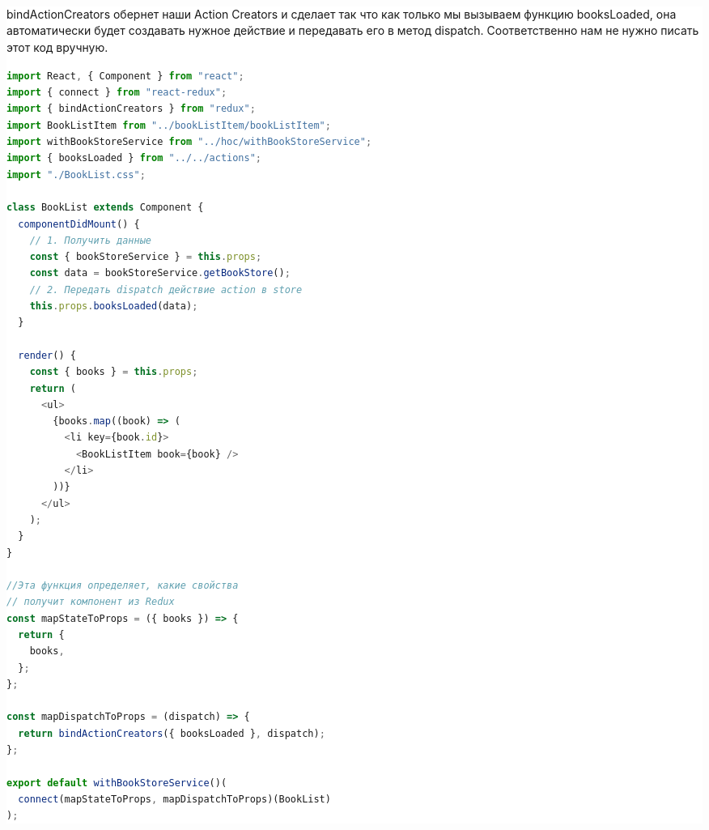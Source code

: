 bindActionCreators обернет наши Action Creators и сделает так что как только мы вызываем функцию booksLoaded, она автоматически будет создавать нужное действие и передавать его в метод dispatch. Соответственно нам не нужно писать этот код вручную.

```js
import React, { Component } from "react";
import { connect } from "react-redux";
import { bindActionCreators } from "redux";
import BookListItem from "../bookListItem/bookListItem";
import withBookStoreService from "../hoc/withBookStoreService";
import { booksLoaded } from "../../actions";
import "./BookList.css";

class BookList extends Component {
  componentDidMount() {
    // 1. Получить данные
    const { bookStoreService } = this.props;
    const data = bookStoreService.getBookStore();
    // 2. Передать dispatch действие action в store
    this.props.booksLoaded(data);
  }

  render() {
    const { books } = this.props;
    return (
      <ul>
        {books.map((book) => (
          <li key={book.id}>
            <BookListItem book={book} />
          </li>
        ))}
      </ul>
    );
  }
}

//Эта функция определяет, какие свойства
// получит компонент из Redux
const mapStateToProps = ({ books }) => {
  return {
    books,
  };
};

const mapDispatchToProps = (dispatch) => {
  return bindActionCreators({ booksLoaded }, dispatch);
};

export default withBookStoreService()(
  connect(mapStateToProps, mapDispatchToProps)(BookList)
);

```
